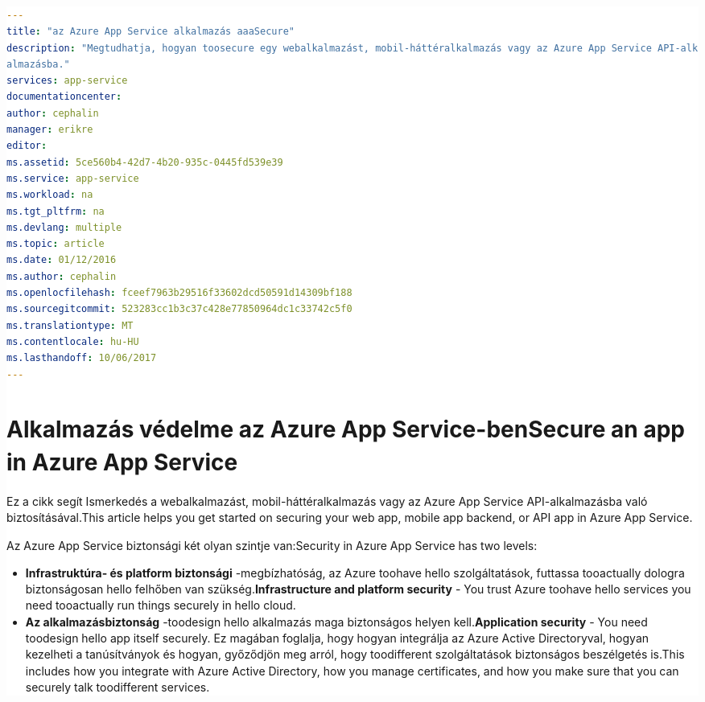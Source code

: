 ```yaml
---
title: "az Azure App Service alkalmazás aaaSecure"
description: "Megtudhatja, hogyan toosecure egy webalkalmazást, mobil-háttéralkalmazás vagy az Azure App Service API-alkalmazásba."
services: app-service
documentationcenter: 
author: cephalin
manager: erikre
editor: 
ms.assetid: 5ce560b4-42d7-4b20-935c-0445fd539e39
ms.service: app-service
ms.workload: na
ms.tgt_pltfrm: na
ms.devlang: multiple
ms.topic: article
ms.date: 01/12/2016
ms.author: cephalin
ms.openlocfilehash: fceef7963b29516f33602dcd50591d14309bf188
ms.sourcegitcommit: 523283cc1b3c37c428e77850964dc1c33742c5f0
ms.translationtype: MT
ms.contentlocale: hu-HU
ms.lasthandoff: 10/06/2017
---
```

# <a name="secure-an-app-in-azure-app-service"></a><span data-ttu-id="a8f01-103">Alkalmazás védelme az Azure App Service-ben</span><span class="sxs-lookup"><span data-stu-id="a8f01-103">Secure an app in Azure App Service</span></span>
<span data-ttu-id="a8f01-104">Ez a cikk segít Ismerkedés a webalkalmazást, mobil-háttéralkalmazás vagy az Azure App Service API-alkalmazásba való biztosításával.</span><span class="sxs-lookup"><span data-stu-id="a8f01-104">This article helps you get started on securing your web app, mobile app backend, or API app in Azure App Service.</span></span> 

<span data-ttu-id="a8f01-105">Az Azure App Service biztonsági két olyan szintje van:</span><span class="sxs-lookup"><span data-stu-id="a8f01-105">Security in Azure App Service has two levels:</span></span> 

* <span data-ttu-id="a8f01-106">**Infrastruktúra- és platform biztonsági** -megbízhatóság, az Azure toohave hello szolgáltatások, futtassa tooactually dologra biztonságosan hello felhőben van szükség.</span><span class="sxs-lookup"><span data-stu-id="a8f01-106">**Infrastructure and platform security** - You trust Azure toohave hello services you need tooactually run things securely in hello cloud.</span></span>
* <span data-ttu-id="a8f01-107">**Az alkalmazásbiztonság** -toodesign hello alkalmazás maga biztonságos helyen kell.</span><span class="sxs-lookup"><span data-stu-id="a8f01-107">**Application security** - You need toodesign hello app itself securely.</span></span> <span data-ttu-id="a8f01-108">Ez magában foglalja, hogy hogyan integrálja az Azure Active Directoryval, hogyan kezelheti a tanúsítványok és hogyan, győződjön meg arról, hogy toodifferent szolgáltatások biztonságos beszélgetés is.</span><span class="sxs-lookup"><span data-stu-id="a8f01-108">This includes how you integrate with Azure Active Directory, how you manage certificates, and how you make sure that you can securely talk toodifferent services.</span></span> 
